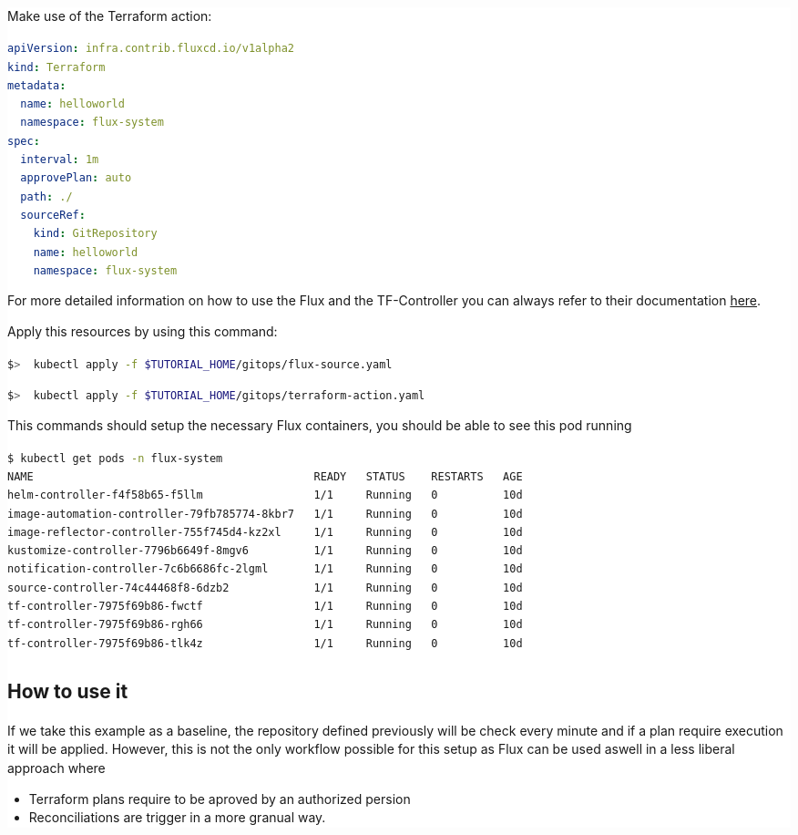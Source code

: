 
Make use of the Terraform action:

```yaml
apiVersion: infra.contrib.fluxcd.io/v1alpha2
kind: Terraform
metadata:
  name: helloworld
  namespace: flux-system
spec:
  interval: 1m
  approvePlan: auto
  path: ./
  sourceRef:
    kind: GitRepository
    name: helloworld
    namespace: flux-system
```

For more detailed information on how to use the Flux and the TF-Controller you can always refer to their documentation [here](https://weaveworks.github.io/tf-controller/).


Apply this resources by using this command:

```bash
$>  kubectl apply -f $TUTORIAL_HOME/gitops/flux-source.yaml
```

```bash 
$>  kubectl apply -f $TUTORIAL_HOME/gitops/terraform-action.yaml
```

This commands should setup the necessary Flux containers, you should be able to see this pod running

```bash 
$ kubectl get pods -n flux-system
NAME                                           READY   STATUS    RESTARTS   AGE
helm-controller-f4f58b65-f5llm                 1/1     Running   0          10d
image-automation-controller-79fb785774-8kbr7   1/1     Running   0          10d
image-reflector-controller-755f745d4-kz2xl     1/1     Running   0          10d
kustomize-controller-7796b6649f-8mgv6          1/1     Running   0          10d
notification-controller-7c6b6686fc-2lgml       1/1     Running   0          10d
source-controller-74c44468f8-6dzb2             1/1     Running   0          10d
tf-controller-7975f69b86-fwctf                 1/1     Running   0          10d
tf-controller-7975f69b86-rgh66                 1/1     Running   0          10d
tf-controller-7975f69b86-tlk4z                 1/1     Running   0          10d
```

## How to use it

If we take this example as a baseline, the repository defined previously will be check every minute and if a plan
require execution it will be applied.
However, this is not the only workflow possible for this setup as Flux can be used aswell in a less liberal approach
where
*  Terraform plans require to be aproved by an authorized persion
*  Reconciliations are trigger in a more granual way.
